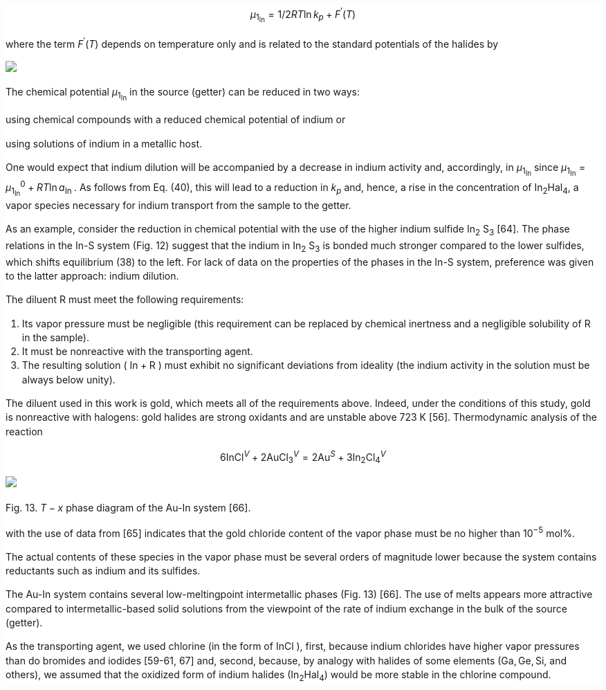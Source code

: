 $$
\mu_{1_{\mathrm{ln}}}=1 / 2 R T \ln k_{p}+F^{\prime}(T)
$$

where the term $F^{\prime}(T)$ depends on temperature only and is related to the standard potentials of the halides by

![](https://cdn.mathpix.com/cropped/2024_05_09_7fb0dba16951bf42b09dg-18.jpg?height=73&width=462&top_left_y=774&top_left_x=1211)

The chemical potential $\mu_{1_{\mathrm{In}}}$ in the source (getter) can be reduced in two ways:

using chemical compounds with a reduced chemical potential of indium or

using solutions of indium in a metallic host.

One would expect that indium dilution will be accompanied by a decrease in indium activity and, accordingly, in $\mu_{1_{\mathrm{In}}}$ since $\mu_{1_{\mathrm{In}}}=\mu_{1_{\mathrm{In}}}^{0}+R T \ln a_{\text {In }}$. As follows from Eq. (40), this will lead to a reduction in $k_{p}$ and, hence, a rise in the concentration of $\mathrm{In}_{2} \mathrm{Hal}_{4}$, a vapor species necessary for indium transport from the sample to the getter.

As an example, consider the reduction in chemical potential with the use of the higher indium sulfide $\operatorname{In}_{2} \mathrm{~S}_{3}$ [64]. The phase relations in the In-S system (Fig. 12) suggest that the indium in $\mathrm{In}_{2} \mathrm{~S}_{3}$ is bonded much stronger compared to the lower sulfides, which shifts equilibrium (38) to the left. For lack of data on the properties of the phases in the In-S system, preference was given to the latter approach: indium dilution.

The diluent $\mathrm{R}$ must meet the following requirements:

1. Its vapor pressure must be negligible (this requirement can be replaced by chemical inertness and a negligible solubility of $\mathrm{R}$ in the sample).
2. It must be nonreactive with the transporting agent.
3. The resulting solution ( $\mathrm{In}+\mathrm{R}$ ) must exhibit no significant deviations from ideality (the indium activity in the solution must be always below unity).

The diluent used in this work is gold, which meets all of the requirements above. Indeed, under the conditions of this study, gold is nonreactive with halogens: gold halides are strong oxidants and are unstable above $723 \mathrm{~K}$ [56]. Thermodynamic analysis of the reaction

$$
6 \mathrm{InCl}^{V}+2 \mathrm{AuCl}_{3}^{V}=2 \mathrm{Au}^{S}+3 \mathrm{In}_{2} \mathrm{Cl}_{4}^{V}
$$

![](https://cdn.mathpix.com/cropped/2024_05_09_7fb0dba16951bf42b09dg-19.jpg?height=800&width=1158&top_left_y=191&top_left_x=451)

Fig. 13. $T-x$ phase diagram of the Au-In system [66].

with the use of data from [65] indicates that the gold chloride content of the vapor phase must be no higher than $10^{-5} \mathrm{~mol} \%$.

The actual contents of these species in the vapor phase must be several orders of magnitude lower because the system contains reductants such as indium and its sulfides.

The Au-In system contains several low-meltingpoint intermetallic phases (Fig. 13) [66]. The use of melts appears more attractive compared to intermetallic-based solid solutions from the viewpoint of the rate of indium exchange in the bulk of the source (getter).

As the transporting agent, we used chlorine (in the form of $\mathrm{InCl}$ ), first, because indium chlorides have higher vapor pressures than do bromides and iodides [59-61, 67] and, second, because, by analogy with halides of some elements $(\mathrm{Ga}, \mathrm{Ge}, \mathrm{Si}$, and others), we assumed that the oxidized form of indium halides $\left(\mathrm{In}_{2} \mathrm{Hal}_{4}\right)$ would be more stable in the chlorine compound.
